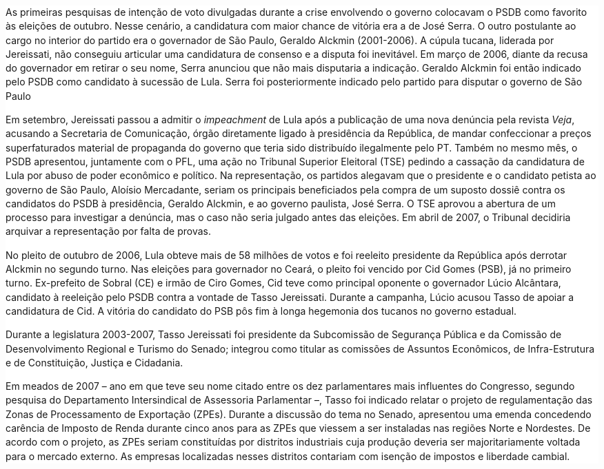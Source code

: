 As primeiras pesquisas de intenção de voto divulgadas durante a crise
envolvendo o governo colocavam o PSDB como favorito às eleições de
outubro. Nesse cenário, a candidatura com maior chance de vitória era a
de José Serra. O outro postulante ao cargo no interior do partido era o
governador de São Paulo, Geraldo Alckmin (2001-2006). A cúpula tucana,
liderada por Jereissati, não conseguiu articular uma candidatura de
consenso e a disputa foi inevitável. Em março de 2006, diante da recusa
do governador em retirar o seu nome, Serra anunciou que não mais
disputaria a indicação. Geraldo Alckmin foi então indicado pelo PSDB
como candidato à sucessão de Lula. Serra foi posteriormente indicado
pelo partido para disputar o governo de São Paulo

Em setembro, Jereissati passou a admitir o *impeachment* de Lula após a
publicação de uma nova denúncia pela revista *Veja*, acusando a
Secretaria de Comunicação, órgão diretamente ligado à presidência da
República, de mandar confeccionar a preços superfaturados material de
propaganda do governo que teria sido distribuído ilegalmente pelo PT.
Também no mesmo mês, o PSDB apresentou, juntamente com o PFL, uma ação
no Tribunal Superior Eleitoral (TSE) pedindo a cassação da candidatura
de Lula por abuso de poder econômico e político. Na representação, os
partidos alegavam que o presidente e o candidato petista ao governo de
São Paulo, Aloísio Mercadante, seriam os principais beneficiados pela
compra de um suposto dossiê contra os candidatos do PSDB à presidência,
Geraldo Alckmin, e ao governo paulista, José Serra. O TSE aprovou a
abertura de um processo para investigar a denúncia, mas o caso não seria
julgado antes das eleições. Em abril de 2007, o Tribunal decidiria
arquivar a representação por falta de provas.

No pleito de outubro de 2006, Lula obteve mais de 58 milhões de votos e
foi reeleito presidente da República após derrotar Alckmin no segundo
turno. Nas eleições para governador no Ceará, o pleito foi vencido por
Cid Gomes (PSB), já no primeiro turno. Ex-prefeito de Sobral (CE) e
irmão de Ciro Gomes, Cid teve como principal oponente o governador Lúcio
Alcântara, candidato à reeleição pelo PSDB contra a vontade de Tasso
Jereissati. Durante a campanha, Lúcio acusou Tasso de apoiar a
candidatura de Cid. A vitória do candidato do PSB pôs fim à longa
hegemonia dos tucanos no governo estadual.

Durante a legislatura 2003-2007, Tasso Jereissati foi presidente da
Subcomissão de Segurança Pública e da Comissão de Desenvolvimento
Regional e Turismo do Senado; integrou como titular as comissões de
Assuntos Econômicos, de Infra-Estrutura e de Constituição, Justiça e
Cidadania.

Em meados de 2007 – ano em que teve seu nome citado entre os dez
parlamentares mais influentes do Congresso, segun­do pesquisa do
Departamento In­tersindical de Assessoria Parlamentar –, Tasso foi
indicado relatar o projeto de regulamentação das Zonas de Processamen­to
de Exportação (ZPEs). Durante a discussão do tema no Senado, apresentou
uma emenda concedendo carência de Imposto de Renda durante cinco anos
para as ZPEs que viessem a ser instaladas nas regiões Norte e Nordestes.
De acordo com o projeto, as ZPEs seriam constituídas por distritos
industriais cuja produção deveria ser majoritariamente voltada para o
mercado externo. As empresas localizadas nesses distritos contariam com
isenção de impostos e liberdade cambial.

